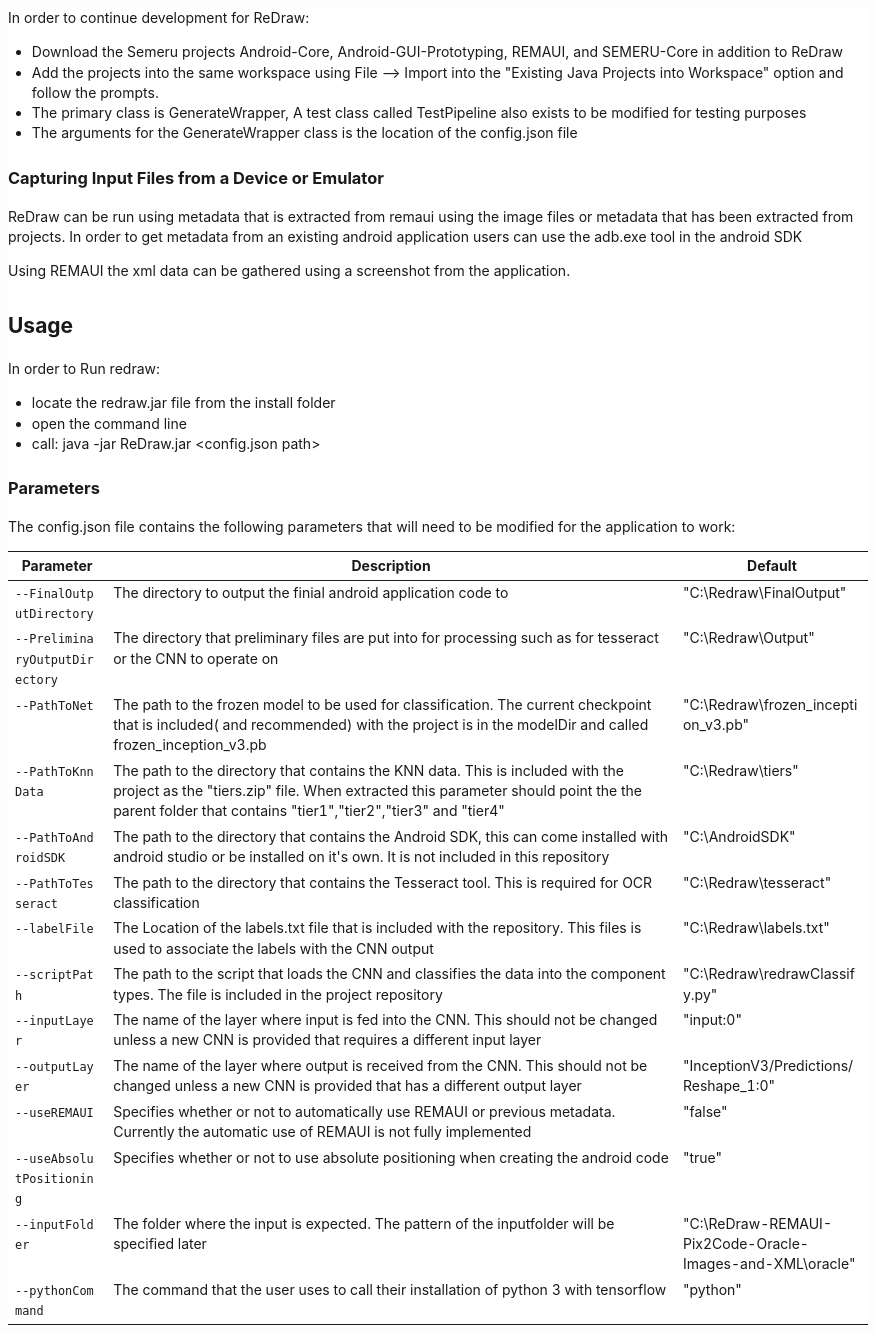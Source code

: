 In order to continue development for ReDraw:

* Download the Semeru projects Android-Core, Android-GUI-Prototyping, REMAUI, and SEMERU-Core in addition to ReDraw
* Add the projects into the same workspace using File --> Import into the "Existing Java Projects into Workspace" option and follow the prompts.
* The primary class is GenerateWrapper, A test class called TestPipeline also exists to be modified for testing purposes
* The arguments for the GenerateWrapper class is the location of the config.json file



### Capturing Input Files from a Device or Emulator

ReDraw can be run using metadata that is extracted from remaui using the image files or metadata that has been extracted from projects.
In order to get metadata from an existing android application users can use the adb.exe tool in the android SDK

Using REMAUI the xml data can be gathered using a screenshot from the application.

## Usage

In order to Run redraw:

* locate the redraw.jar file from the install folder
* open the command line
* call: java -jar ReDraw.jar <config.json path>

### Parameters

The config.json file contains the following parameters that will need to be modified for the application to work:

| Parameter | Description | Default |
|---|---| --- |
|```--FinalOutputDirectory```| The directory to output the finial android application code to | "C:\\Redraw\\FinalOutput" |
|```--PreliminaryOutputDirectory```| The directory that preliminary files are put into for processing such as for tesseract or the CNN to operate on | "C:\\Redraw\\Output" | 
|```--PathToNet```| The path to the frozen model to be used for classification. The current checkpoint that is included( and recommended) with the project is in the modelDir and called frozen_inception_v3.pb | "C:\\Redraw\\frozen_inception_v3.pb" | 
|```--PathToKnnData```| The path to the directory that contains the KNN data. This is included with the project as the "tiers.zip" file. When extracted this parameter should point the the parent folder that contains "tier1","tier2","tier3" and "tier4"| "C:\\Redraw\\tiers" | 
|```--PathToAndroidSDK```| The path to the directory that contains the Android SDK, this can come installed with android studio or be installed on it's own. It is not included in this repository| "C:\\AndroidSDK" | 
|```--PathToTesseract```| The path to the directory that contains the Tesseract tool. This is required for OCR classification| "C:\\Redraw\\tesseract" | 
|```--labelFile```| The Location of the labels.txt file that is included with the repository. This files is used to associate the labels with the CNN output| "C:\\Redraw\\labels.txt" | 
|```--scriptPath```| The path to the script that loads the CNN and classifies the data into the component types. The file is included in the project repository| "C:\\Redraw\\redrawClassify.py" | 
|```--inputLayer```| The name of the layer where input is fed into the CNN. This should not be changed unless a new CNN is provided that requires a different input layer| "input:0" | 
|```--outputLayer```| The name of the layer where output is received from the CNN. This should not be changed unless a new CNN is provided that has a different output layer| "InceptionV3/Predictions/Reshape_1:0" | 
|```--useREMAUI```| Specifies whether or not to automatically use REMAUI or previous metadata. Currently the automatic use of REMAUI is not fully implemented| "false" | 
|```--useAbsolutPositioning```| Specifies whether or not to use absolute positioning when creating the android code| "true" | 
|```--inputFolder```| The folder where the input is expected. The pattern of the inputfolder will be specified later| "C:\\ReDraw-REMAUI-Pix2Code-Oracle-Images-and-XML\\oracle" | 
|```--pythonCommand```| The command that the user uses to call their installation of python 3 with tensorflow| "python" | 
